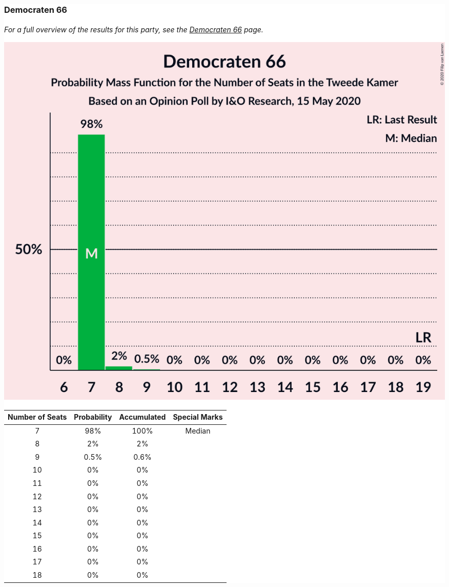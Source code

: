 ### Democraten 66

*For a full overview of the results for this party, see the [Democraten 66](party-democraten66.html) page.*

![Graph with seats probability mass function not yet produced](2020-05-15-IOResearch-seats-pmf-democraten66.png "Seats Probability Mass Function")

| Number of Seats | Probability | Accumulated | Special Marks |
|:---------------:|:-----------:|:-----------:|:-------------:|
| 7 | 98% | 100% | Median |
| 8 | 2% | 2% |  |
| 9 | 0.5% | 0.6% |  |
| 10 | 0% | 0% |  |
| 11 | 0% | 0% |  |
| 12 | 0% | 0% |  |
| 13 | 0% | 0% |  |
| 14 | 0% | 0% |  |
| 15 | 0% | 0% |  |
| 16 | 0% | 0% |  |
| 17 | 0% | 0% |  |
| 18 | 0% | 0% |  |